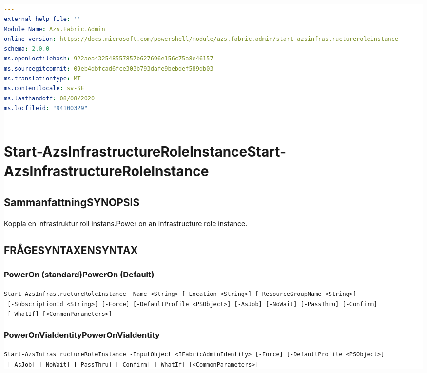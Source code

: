 ```yaml
---
external help file: ''
Module Name: Azs.Fabric.Admin
online version: https://docs.microsoft.com/powershell/module/azs.fabric.admin/start-azsinfrastructureroleinstance
schema: 2.0.0
ms.openlocfilehash: 922aea432548557857b627696e156c75a8e46157
ms.sourcegitcommit: 09eb4dbfcad6fce303b793dafe9bebdef589db03
ms.translationtype: MT
ms.contentlocale: sv-SE
ms.lasthandoff: 08/08/2020
ms.locfileid: "94100329"
---
```

# <span data-ttu-id="bc483-101">Start-AzsInfrastructureRoleInstance</span><span class="sxs-lookup"><span data-stu-id="bc483-101">Start-AzsInfrastructureRoleInstance</span></span>

## <span data-ttu-id="bc483-102">Sammanfattning</span><span class="sxs-lookup"><span data-stu-id="bc483-102">SYNOPSIS</span></span>
<span data-ttu-id="bc483-103">Koppla en infrastruktur roll instans.</span><span class="sxs-lookup"><span data-stu-id="bc483-103">Power on an infrastructure role instance.</span></span>

## <span data-ttu-id="bc483-104">FRÅGESYNTAXEN</span><span class="sxs-lookup"><span data-stu-id="bc483-104">SYNTAX</span></span>

### <span data-ttu-id="bc483-105">PowerOn (standard)</span><span class="sxs-lookup"><span data-stu-id="bc483-105">PowerOn (Default)</span></span>
```
Start-AzsInfrastructureRoleInstance -Name <String> [-Location <String>] [-ResourceGroupName <String>]
 [-SubscriptionId <String>] [-Force] [-DefaultProfile <PSObject>] [-AsJob] [-NoWait] [-PassThru] [-Confirm]
 [-WhatIf] [<CommonParameters>]
```

### <span data-ttu-id="bc483-106">PowerOnViaIdentity</span><span class="sxs-lookup"><span data-stu-id="bc483-106">PowerOnViaIdentity</span></span>
```
Start-AzsInfrastructureRoleInstance -InputObject <IFabricAdminIdentity> [-Force] [-DefaultProfile <PSObject>]
 [-AsJob] [-NoWait] [-PassThru] [-Confirm] [-WhatIf] [<CommonParameters>]
```
